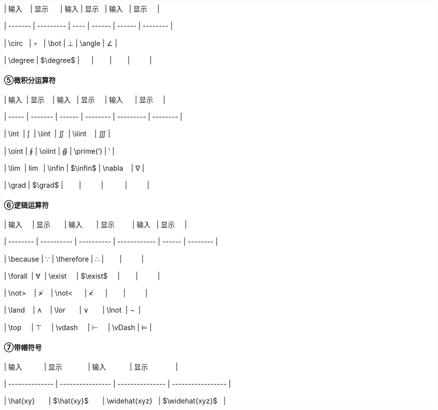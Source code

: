 | 输入    | 显示      | 输入 | 显示   | 输入   | 显示     |

| ------- | --------- | ---- | ------ | ------ | -------- |

| \circ   | $\circ$   | \bot | $\bot$ | \angle | $\angle$ |

| \degree | $\degree$ |      |        |        |          |

  

#### ⑤微积分运算符

  

| 输入  | 显示    | 输入   | 显示     | 输入      | 显示     |

| ----- | ------- | ------ | -------- | --------- | -------- |

| \int  | $\int$  | \iint  | $\iint$  | \iiint    | $\iiint$ |

| \oint | $\oint$ | \oiint | $\oiint$ | \prime(‘) | $\prime$ |

| \lim  | $\lim$  | \infin | $\infin$ | \nabla    | $\nabla$ |

| \grad | $\grad$ |        |          |           |          |

  

#### ⑥逻辑运算符

  

| 输入     | 显示       | 输入       | 显示         | 输入   | 显示     |

| -------- | ---------- | ---------- | ------------ | ------ | -------- |

| \because | $\because$ | \therefore | $\therefore$ |        |          |

| \forall  | $\forall$  | \exist     | $\exist$     |        |          |

| \not>    | $\not>$    | \not<      | $\not<$      |        |          |

| \land    | $\land$    | \lor       | $\lor$       | \lnot  | $\lnot$  |

| \top     | $\top$     | \vdash     | $\vdash$     | \vDash | $\vDash$ |

  

#### ⑦带帽符号

  

| 输入           | 显示             | 输入            | 显示              |

| -------------- | ---------------- | --------------- | ----------------- |

| \hat{xy}       | $\hat{xy}$       | \widehat{xyz}   | $\widehat{xyz}$   |
